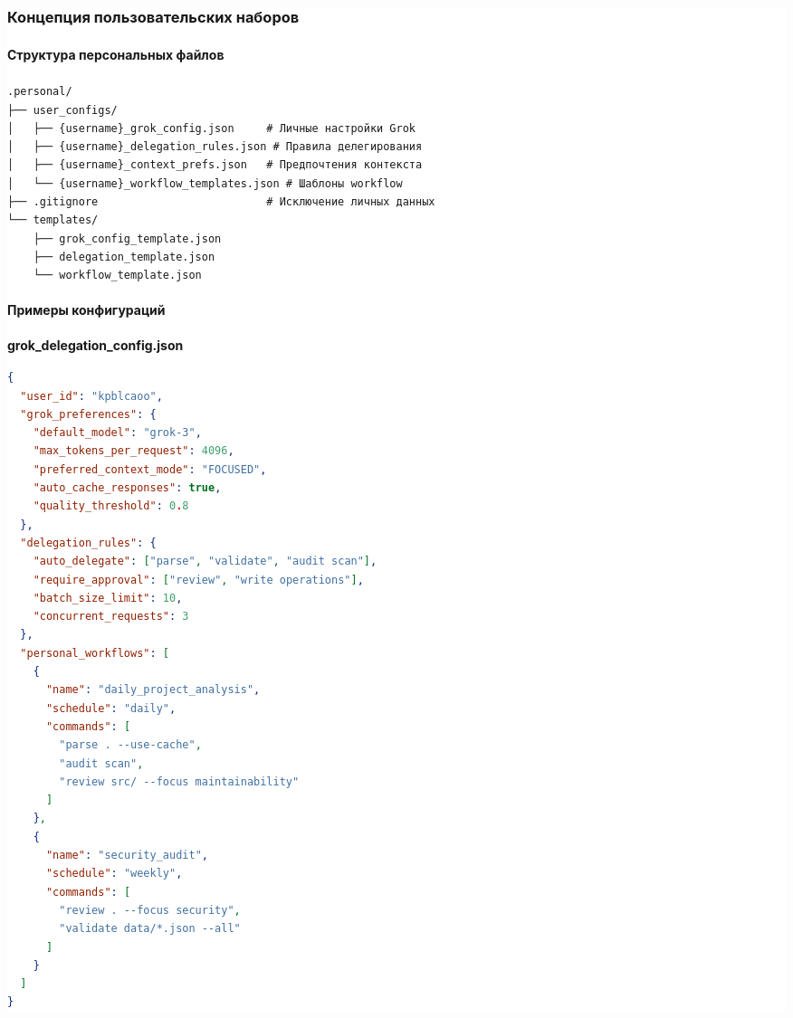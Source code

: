 ### Концепция пользовательских наборов

#### Структура персональных файлов
```
.personal/
├── user_configs/
│   ├── {username}_grok_config.json     # Личные настройки Grok
│   ├── {username}_delegation_rules.json # Правила делегирования  
│   ├── {username}_context_prefs.json   # Предпочтения контекста
│   └── {username}_workflow_templates.json # Шаблоны workflow
├── .gitignore                          # Исключение личных данных
└── templates/
    ├── grok_config_template.json
    ├── delegation_template.json
    └── workflow_template.json
```

#### Примеры конфигураций

**grok_delegation_config.json**
```json
{
  "user_id": "kpblcaoo",
  "grok_preferences": {
    "default_model": "grok-3",
    "max_tokens_per_request": 4096,
    "preferred_context_mode": "FOCUSED",
    "auto_cache_responses": true,
    "quality_threshold": 0.8
  },
  "delegation_rules": {
    "auto_delegate": ["parse", "validate", "audit scan"],
    "require_approval": ["review", "write operations"],
    "batch_size_limit": 10,
    "concurrent_requests": 3
  },
  "personal_workflows": [
    {
      "name": "daily_project_analysis",
      "schedule": "daily",
      "commands": [
        "parse . --use-cache",
        "audit scan",
        "review src/ --focus maintainability"
      ]
    },
    {
      "name": "security_audit",
      "schedule": "weekly", 
      "commands": [
        "review . --focus security",
        "validate data/*.json --all"
      ]
    }
  ]
}
```

